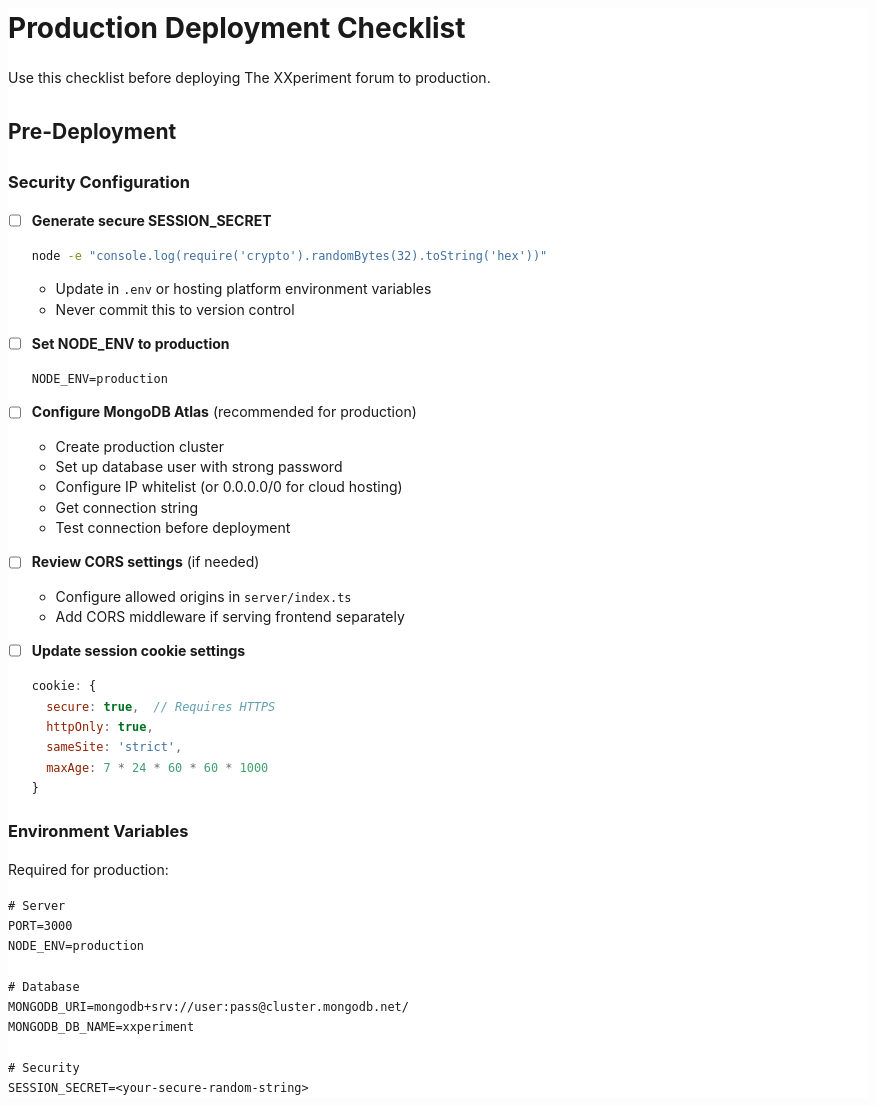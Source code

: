 # Production Deployment Checklist

Use this checklist before deploying The XXperiment forum to production.

## Pre-Deployment

### Security Configuration

- [ ] **Generate secure SESSION_SECRET**
  ```bash
  node -e "console.log(require('crypto').randomBytes(32).toString('hex'))"
  ```
  - Update in `.env` or hosting platform environment variables
  - Never commit this to version control

- [ ] **Set NODE_ENV to production**
  ```env
  NODE_ENV=production
  ```

- [ ] **Configure MongoDB Atlas** (recommended for production)
  - Create production cluster
  - Set up database user with strong password
  - Configure IP whitelist (or 0.0.0.0/0 for cloud hosting)
  - Get connection string
  - Test connection before deployment

- [ ] **Review CORS settings** (if needed)
  - Configure allowed origins in `server/index.ts`
  - Add CORS middleware if serving frontend separately

- [ ] **Update session cookie settings**
  ```javascript
  cookie: {
    secure: true,  // Requires HTTPS
    httpOnly: true,
    sameSite: 'strict',
    maxAge: 7 * 24 * 60 * 60 * 1000
  }
  ```

### Environment Variables

Required for production:

```env
# Server
PORT=3000
NODE_ENV=production

# Database
MONGODB_URI=mongodb+srv://user:pass@cluster.mongodb.net/
MONGODB_DB_NAME=xxperiment

# Security
SESSION_SECRET=<your-secure-random-string>
```
